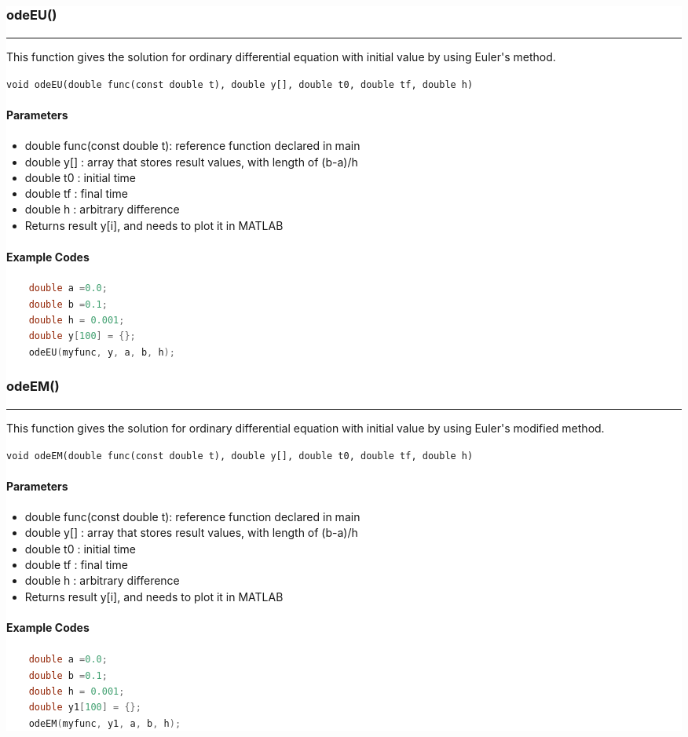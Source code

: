 ### odeEU()

---



This function gives the solution for ordinary differential equation with initial value by using Euler's method. 

`void odeEU(double func(const double t), double y[], double t0, double tf, double h)`

#### Parameters

* double func(const double t): reference function declared in main
* double y[] : array that stores result values, with length of (b-a)/h
* double t0 : initial time
* double tf : final time
* double h : arbitrary difference
* Returns result y[i], and needs to plot it in MATLAB

#### Example Codes

```c
	double a =0.0;
	double b =0.1;
	double h = 0.001;
	double y[100] = {};
	odeEU(myfunc, y, a, b, h);
```

### odeEM()

---



This function gives the solution for ordinary differential equation with initial value by using Euler's modified method.

`void odeEM(double func(const double t), double y[], double t0, double tf, double h)`

#### Parameters

* double func(const double t): reference function declared in main
* double y[] : array that stores result values, with length of (b-a)/h
* double t0 : initial time
* double tf : final time
* double h : arbitrary difference
* Returns result y[i], and needs to plot it in MATLAB

#### Example Codes



```c
	double a =0.0;
	double b =0.1;
	double h = 0.001;
	double y1[100] = {};
	odeEM(myfunc, y1, a, b, h);
```
